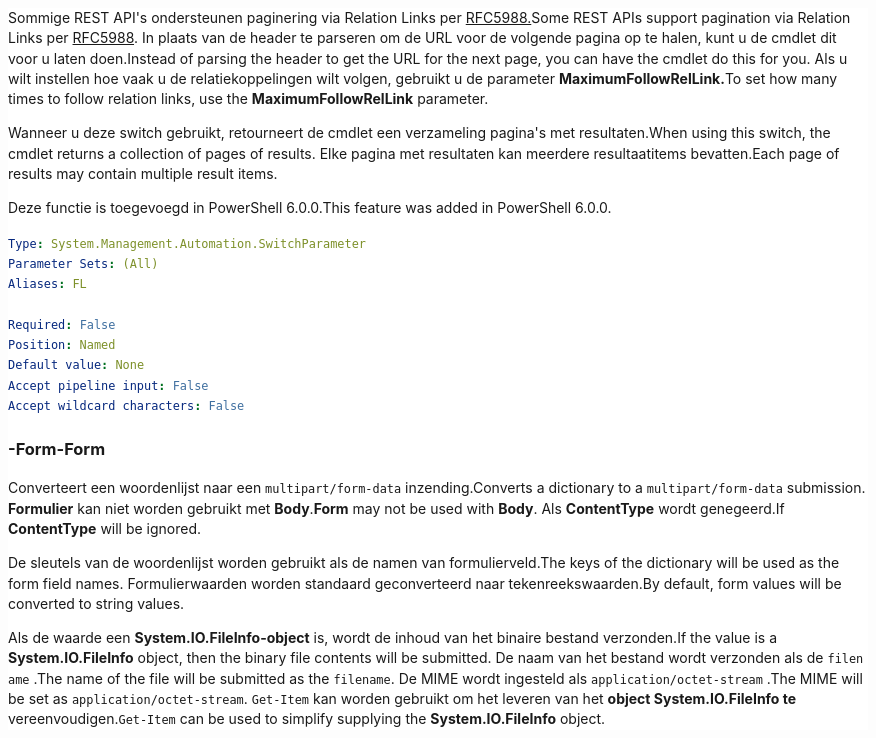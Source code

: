 <span data-ttu-id="d9b8d-234">Sommige REST API's ondersteunen paginering via Relation Links per [RFC5988.](https://tools.ietf.org/html/rfc5988#page-6)</span><span class="sxs-lookup"><span data-stu-id="d9b8d-234">Some REST APIs support pagination via Relation Links per [RFC5988](https://tools.ietf.org/html/rfc5988#page-6).</span></span> <span data-ttu-id="d9b8d-235">In plaats van de header te parseren om de URL voor de volgende pagina op te halen, kunt u de cmdlet dit voor u laten doen.</span><span class="sxs-lookup"><span data-stu-id="d9b8d-235">Instead of parsing the header to get the URL for the next page, you can have the cmdlet do this for you.</span></span> <span data-ttu-id="d9b8d-236">Als u wilt instellen hoe vaak u de relatiekoppelingen wilt volgen, gebruikt u de parameter **MaximumFollowRelLink.**</span><span class="sxs-lookup"><span data-stu-id="d9b8d-236">To set how many times to follow relation links, use the **MaximumFollowRelLink** parameter.</span></span>

<span data-ttu-id="d9b8d-237">Wanneer u deze switch gebruikt, retourneert de cmdlet een verzameling pagina's met resultaten.</span><span class="sxs-lookup"><span data-stu-id="d9b8d-237">When using this switch, the cmdlet returns a collection of pages of results.</span></span> <span data-ttu-id="d9b8d-238">Elke pagina met resultaten kan meerdere resultaatitems bevatten.</span><span class="sxs-lookup"><span data-stu-id="d9b8d-238">Each page of results may contain multiple result items.</span></span>

<span data-ttu-id="d9b8d-239">Deze functie is toegevoegd in PowerShell 6.0.0.</span><span class="sxs-lookup"><span data-stu-id="d9b8d-239">This feature was added in PowerShell 6.0.0.</span></span>

```yaml
Type: System.Management.Automation.SwitchParameter
Parameter Sets: (All)
Aliases: FL

Required: False
Position: Named
Default value: None
Accept pipeline input: False
Accept wildcard characters: False
```

### <span data-ttu-id="d9b8d-240">-Form</span><span class="sxs-lookup"><span data-stu-id="d9b8d-240">-Form</span></span>

<span data-ttu-id="d9b8d-241">Converteert een woordenlijst naar een `multipart/form-data` inzending.</span><span class="sxs-lookup"><span data-stu-id="d9b8d-241">Converts a dictionary to a `multipart/form-data` submission.</span></span> <span data-ttu-id="d9b8d-242">**Formulier** kan niet worden gebruikt met **Body**.</span><span class="sxs-lookup"><span data-stu-id="d9b8d-242">**Form** may not be used with **Body**.</span></span>
<span data-ttu-id="d9b8d-243">Als **ContentType** wordt genegeerd.</span><span class="sxs-lookup"><span data-stu-id="d9b8d-243">If **ContentType** will be ignored.</span></span>

<span data-ttu-id="d9b8d-244">De sleutels van de woordenlijst worden gebruikt als de namen van formulierveld.</span><span class="sxs-lookup"><span data-stu-id="d9b8d-244">The keys of the dictionary will be used as the form field names.</span></span> <span data-ttu-id="d9b8d-245">Formulierwaarden worden standaard geconverteerd naar tekenreekswaarden.</span><span class="sxs-lookup"><span data-stu-id="d9b8d-245">By default, form values will be converted to string values.</span></span>

<span data-ttu-id="d9b8d-246">Als de waarde een **System.IO.FileInfo-object** is, wordt de inhoud van het binaire bestand verzonden.</span><span class="sxs-lookup"><span data-stu-id="d9b8d-246">If the value is a **System.IO.FileInfo** object, then the binary file contents will be submitted.</span></span>
<span data-ttu-id="d9b8d-247">De naam van het bestand wordt verzonden als de `filename` .</span><span class="sxs-lookup"><span data-stu-id="d9b8d-247">The name of the file will be submitted as the `filename`.</span></span> <span data-ttu-id="d9b8d-248">De MIME wordt ingesteld als `application/octet-stream` .</span><span class="sxs-lookup"><span data-stu-id="d9b8d-248">The MIME will be set as `application/octet-stream`.</span></span> <span data-ttu-id="d9b8d-249">`Get-Item` kan worden gebruikt om het leveren van het **object System.IO.FileInfo te** vereenvoudigen.</span><span class="sxs-lookup"><span data-stu-id="d9b8d-249">`Get-Item` can be used to simplify supplying the **System.IO.FileInfo** object.</span></span>
